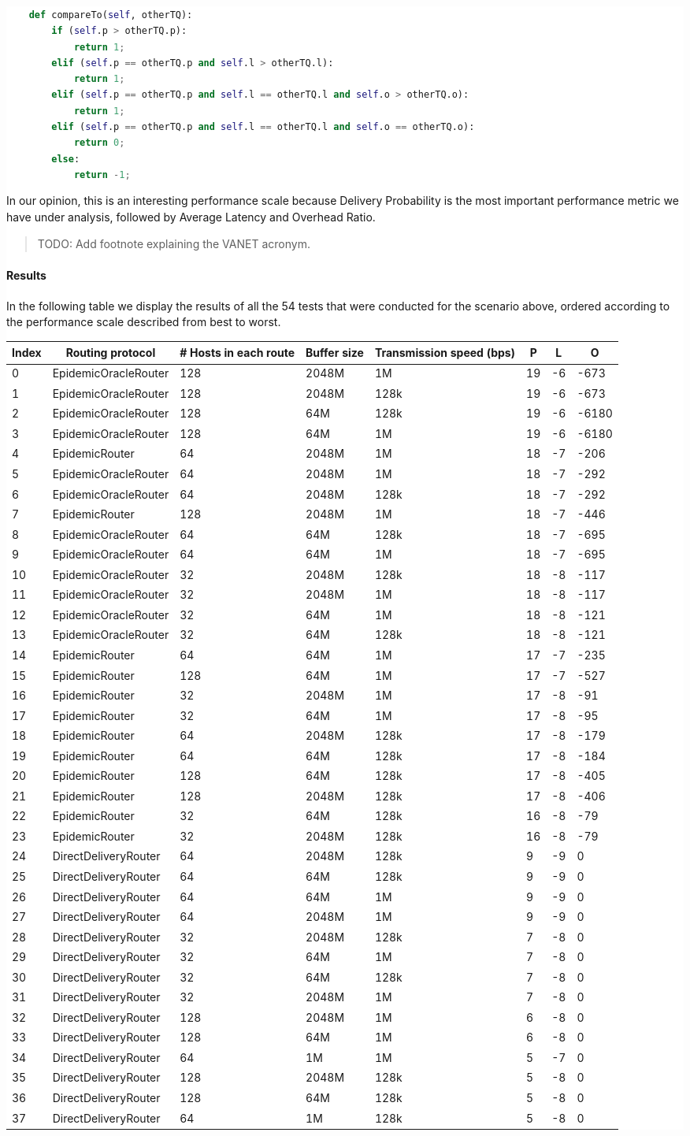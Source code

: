 ```python
    def compareTo(self, otherTQ):
        if (self.p > otherTQ.p):
            return 1;
        elif (self.p == otherTQ.p and self.l > otherTQ.l):
            return 1;
        elif (self.p == otherTQ.p and self.l == otherTQ.l and self.o > otherTQ.o):
            return 1;
        elif (self.p == otherTQ.p and self.l == otherTQ.l and self.o == otherTQ.o):
            return 0;
        else:
            return -1;
```

In our opinion, this is an interesting performance scale because Delivery
Probability is the most important performance metric we have under analysis,
followed by Average Latency and Overhead Ratio.

> TODO: Add footnote explaining the VANET acronym.

#### Results

In the following table we display the results of all the 54 tests that were
conducted for the scenario above, ordered according to the performance scale
described from best to worst.

Index|Routing protocol|# Hosts in each route|Buffer size|Transmission speed (bps)|P|L|O
-|-|-|-|-|-|-|-
0|EpidemicOracleRouter|128|2048M|1M|19|-6|-673
1|EpidemicOracleRouter|128|2048M|128k|19|-6|-673
2|EpidemicOracleRouter|128|64M|128k|19|-6|-6180
3|EpidemicOracleRouter|128|64M|1M|19|-6|-6180
4|EpidemicRouter|64|2048M|1M|18|-7|-206
5|EpidemicOracleRouter|64|2048M|1M|18|-7|-292
6|EpidemicOracleRouter|64|2048M|128k|18|-7|-292
7|EpidemicRouter|128|2048M|1M|18|-7|-446
8|EpidemicOracleRouter|64|64M|128k|18|-7|-695
9|EpidemicOracleRouter|64|64M|1M|18|-7|-695
10|EpidemicOracleRouter|32|2048M|128k|18|-8|-117
11|EpidemicOracleRouter|32|2048M|1M|18|-8|-117
12|EpidemicOracleRouter|32|64M|1M|18|-8|-121
13|EpidemicOracleRouter|32|64M|128k|18|-8|-121
14|EpidemicRouter|64|64M|1M|17|-7|-235
15|EpidemicRouter|128|64M|1M|17|-7|-527
16|EpidemicRouter|32|2048M|1M|17|-8|-91
17|EpidemicRouter|32|64M|1M|17|-8|-95
18|EpidemicRouter|64|2048M|128k|17|-8|-179
19|EpidemicRouter|64|64M|128k|17|-8|-184
20|EpidemicRouter|128|64M|128k|17|-8|-405
21|EpidemicRouter|128|2048M|128k|17|-8|-406
22|EpidemicRouter|32|64M|128k|16|-8|-79
23|EpidemicRouter|32|2048M|128k|16|-8|-79
24|DirectDeliveryRouter|64|2048M|128k|9|-9|0
25|DirectDeliveryRouter|64|64M|128k|9|-9|0
26|DirectDeliveryRouter|64|64M|1M|9|-9|0
27|DirectDeliveryRouter|64|2048M|1M|9|-9|0
28|DirectDeliveryRouter|32|2048M|128k|7|-8|0
29|DirectDeliveryRouter|32|64M|1M|7|-8|0
30|DirectDeliveryRouter|32|64M|128k|7|-8|0
31|DirectDeliveryRouter|32|2048M|1M|7|-8|0
32|DirectDeliveryRouter|128|2048M|1M|6|-8|0
33|DirectDeliveryRouter|128|64M|1M|6|-8|0
34|DirectDeliveryRouter|64|1M|1M|5|-7|0
35|DirectDeliveryRouter|128|2048M|128k|5|-8|0
36|DirectDeliveryRouter|128|64M|128k|5|-8|0
37|DirectDeliveryRouter|64|1M|128k|5|-8|0